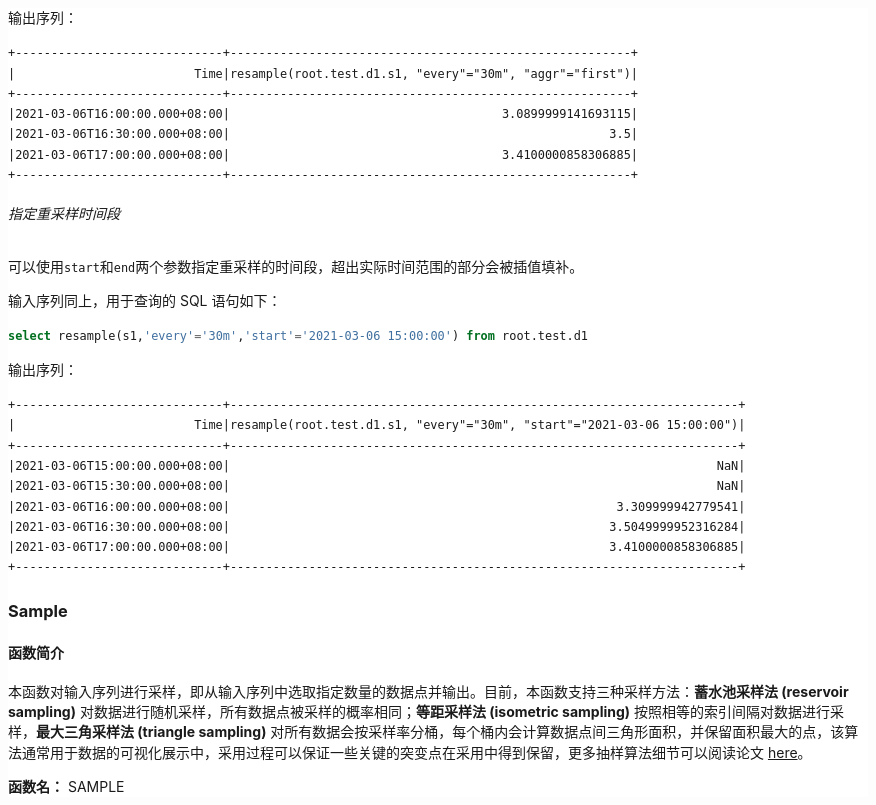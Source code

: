 输出序列：

```
+-----------------------------+--------------------------------------------------------+
|                         Time|resample(root.test.d1.s1, "every"="30m", "aggr"="first")|
+-----------------------------+--------------------------------------------------------+
|2021-03-06T16:00:00.000+08:00|                                      3.0899999141693115|
|2021-03-06T16:30:00.000+08:00|                                                     3.5|
|2021-03-06T17:00:00.000+08:00|                                      3.4100000858306885|
+-----------------------------+--------------------------------------------------------+
```


###### 指定重采样时间段

可以使用`start`和`end`两个参数指定重采样的时间段，超出实际时间范围的部分会被插值填补。

输入序列同上，用于查询的 SQL 语句如下：

```sql
select resample(s1,'every'='30m','start'='2021-03-06 15:00:00') from root.test.d1
```

输出序列：

```
+-----------------------------+-----------------------------------------------------------------------+
|                         Time|resample(root.test.d1.s1, "every"="30m", "start"="2021-03-06 15:00:00")|
+-----------------------------+-----------------------------------------------------------------------+
|2021-03-06T15:00:00.000+08:00|                                                                    NaN|
|2021-03-06T15:30:00.000+08:00|                                                                    NaN|
|2021-03-06T16:00:00.000+08:00|                                                      3.309999942779541|
|2021-03-06T16:30:00.000+08:00|                                                     3.5049999952316284|
|2021-03-06T17:00:00.000+08:00|                                                     3.4100000858306885|
+-----------------------------+-----------------------------------------------------------------------+
```

### Sample

#### 函数简介

本函数对输入序列进行采样，即从输入序列中选取指定数量的数据点并输出。目前，本函数支持三种采样方法：**蓄水池采样法 (reservoir sampling)** 对数据进行随机采样，所有数据点被采样的概率相同；**等距采样法 (isometric sampling)** 按照相等的索引间隔对数据进行采样，**最大三角采样法 (triangle sampling)** 对所有数据会按采样率分桶，每个桶内会计算数据点间三角形面积，并保留面积最大的点，该算法通常用于数据的可视化展示中，采用过程可以保证一些关键的突变点在采用中得到保留，更多抽样算法细节可以阅读论文 [here](http://skemman.is/stream/get/1946/15343/37285/3/SS_MSthesis.pdf)。

**函数名：** SAMPLE
